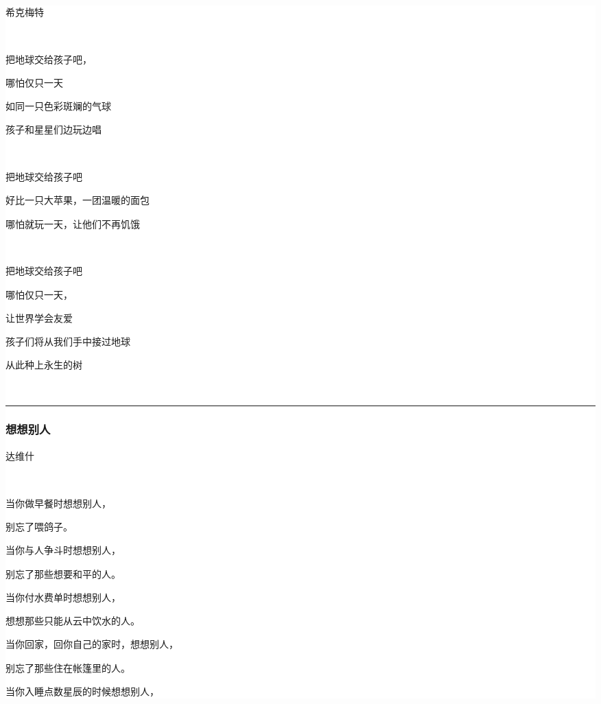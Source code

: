 希克梅特

 <br/>

把地球交给孩子吧，

哪怕仅只一天

如同一只色彩斑斓的气球

孩子和星星们边玩边唱

 <br/>

把地球交给孩子吧

好比一只大苹果，一团温暖的面包

哪怕就玩一天，让他们不再饥饿

 <br/>

把地球交给孩子吧

哪怕仅只一天，

让世界学会友爱

孩子们将从我们手中接过地球

从此种上永生的树

 <br/>

---



 

### 想想别人

 

达维什

 <br/>

当你做早餐时想想别人， 

别忘了喂鸽子。

当你与人争斗时想想别人， 

别忘了那些想要和平的人。

当你付水费单时想想别人， 

想想那些只能从云中饮水的人。

当你回家，回你自己的家时，想想别人， 

别忘了那些住在帐篷里的人。

当你入睡点数星辰的时候想想别人， 
